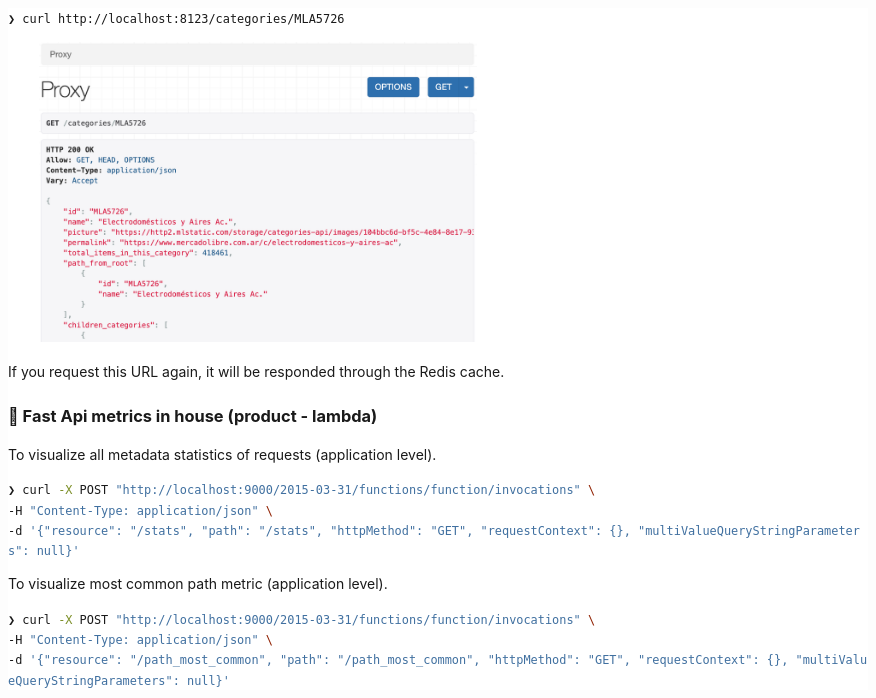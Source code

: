 
  ```sh
❯ curl http://localhost:8123/categories/MLA5726
 ```
<img src="images/proxy_test1.png" alt="proxy_test1" width="500" height="300">

If you request this URL again, it will be responded through the Redis cache.


### 🎰 Fast Api metrics in house (product - lambda)

To visualize all metadata statistics of requests (application level).

  ```sh
❯ curl -X POST "http://localhost:9000/2015-03-31/functions/function/invocations" \
-H "Content-Type: application/json" \
-d '{"resource": "/stats", "path": "/stats", "httpMethod": "GET", "requestContext": {}, "multiValueQueryStringParameters": null}'
 ```


To visualize most common path metric (application level).

  ```sh
❯ curl -X POST "http://localhost:9000/2015-03-31/functions/function/invocations" \
-H "Content-Type: application/json" \
-d '{"resource": "/path_most_common", "path": "/path_most_common", "httpMethod": "GET", "requestContext": {}, "multiValueQueryStringParameters": null}'
 ```
